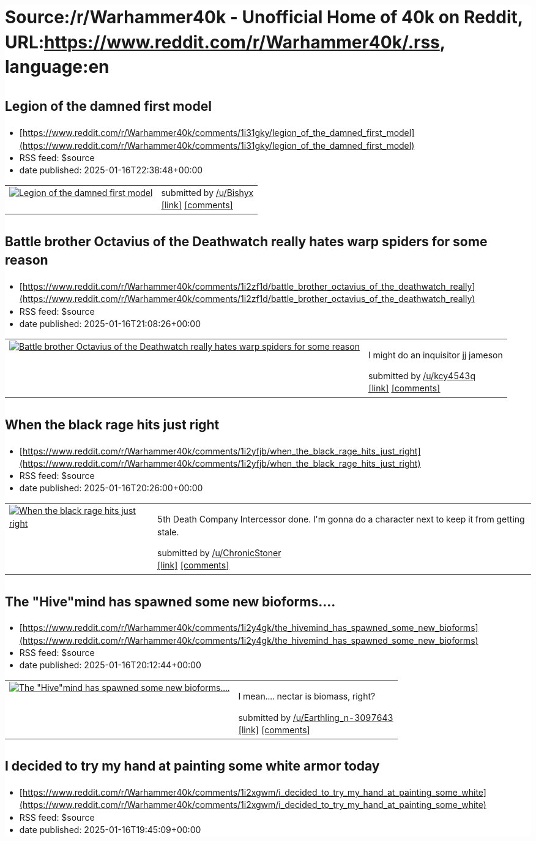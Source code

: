# Source:/r/Warhammer40k - Unofficial Home of 40k on Reddit, URL:https://www.reddit.com/r/Warhammer40k/.rss, language:en

## Legion of the damned first model
 - [https://www.reddit.com/r/Warhammer40k/comments/1i31gky/legion_of_the_damned_first_model](https://www.reddit.com/r/Warhammer40k/comments/1i31gky/legion_of_the_damned_first_model)
 - RSS feed: $source
 - date published: 2025-01-16T22:38:48+00:00

<table> <tr><td> <a href="https://www.reddit.com/r/Warhammer40k/comments/1i31gky/legion_of_the_damned_first_model/"> <img src="https://b.thumbs.redditmedia.com/zFxSIMt4C_IbuixEx3MQtZUjdAkMCa72X2CZoWknfrw.jpg" alt="Legion of the damned first model" title="Legion of the damned first model" /> </a> </td><td> &#32; submitted by &#32; <a href="https://www.reddit.com/user/Bishyx"> /u/Bishyx </a> <br/> <span><a href="https://www.reddit.com/gallery/1i31gky">[link]</a></span> &#32; <span><a href="https://www.reddit.com/r/Warhammer40k/comments/1i31gky/legion_of_the_damned_first_model/">[comments]</a></span> </td></tr></table>

## Battle brother Octavius of the Deathwatch really hates warp spiders for some reason
 - [https://www.reddit.com/r/Warhammer40k/comments/1i2zf1d/battle_brother_octavius_of_the_deathwatch_really](https://www.reddit.com/r/Warhammer40k/comments/1i2zf1d/battle_brother_octavius_of_the_deathwatch_really)
 - RSS feed: $source
 - date published: 2025-01-16T21:08:26+00:00

<table> <tr><td> <a href="https://www.reddit.com/r/Warhammer40k/comments/1i2zf1d/battle_brother_octavius_of_the_deathwatch_really/"> <img src="https://b.thumbs.redditmedia.com/LLMNYkQlfIWSY51TOvf3M7cqH-tRLpr_awV3RNSZ9_U.jpg" alt="Battle brother Octavius of the Deathwatch really hates warp spiders for some reason" title="Battle brother Octavius of the Deathwatch really hates warp spiders for some reason" /> </a> </td><td> <div class="md"><p>I might do an inquisitor jj jameson</p> </div> &#32; submitted by &#32; <a href="https://www.reddit.com/user/kcy4543q"> /u/kcy4543q </a> <br/> <span><a href="https://www.reddit.com/gallery/1i2zf1d">[link]</a></span> &#32; <span><a href="https://www.reddit.com/r/Warhammer40k/comments/1i2zf1d/battle_brother_octavius_of_the_deathwatch_really/">[comments]</a></span> </td></tr></table>

## When the black rage hits just right
 - [https://www.reddit.com/r/Warhammer40k/comments/1i2yfjb/when_the_black_rage_hits_just_right](https://www.reddit.com/r/Warhammer40k/comments/1i2yfjb/when_the_black_rage_hits_just_right)
 - RSS feed: $source
 - date published: 2025-01-16T20:26:00+00:00

<table> <tr><td> <a href="https://www.reddit.com/r/Warhammer40k/comments/1i2yfjb/when_the_black_rage_hits_just_right/"> <img src="https://b.thumbs.redditmedia.com/ToBOERtSAeTBq3YLAwP_cZmET5fRbXfXbINMhILv_Xc.jpg" alt="When the black rage hits just right" title="When the black rage hits just right" /> </a> </td><td> <div class="md"><p>5th Death Company Intercessor done. I&#39;m gonna do a character next to keep it from getting stale.</p> </div> &#32; submitted by &#32; <a href="https://www.reddit.com/user/ChronicStoner"> /u/ChronicStoner </a> <br/> <span><a href="https://www.reddit.com/gallery/1i2yfjb">[link]</a></span> &#32; <span><a href="https://www.reddit.com/r/Warhammer40k/comments/1i2yfjb/when_the_black_rage_hits_just_right/">[comments]</a></span> </td></tr></table>

## The "Hive"mind has spawned some new bioforms....
 - [https://www.reddit.com/r/Warhammer40k/comments/1i2y4gk/the_hivemind_has_spawned_some_new_bioforms](https://www.reddit.com/r/Warhammer40k/comments/1i2y4gk/the_hivemind_has_spawned_some_new_bioforms)
 - RSS feed: $source
 - date published: 2025-01-16T20:12:44+00:00

<table> <tr><td> <a href="https://www.reddit.com/r/Warhammer40k/comments/1i2y4gk/the_hivemind_has_spawned_some_new_bioforms/"> <img src="https://b.thumbs.redditmedia.com/UcoWEzhxHarpG2wi2_9vn0knb3W7Uml2PMXgQypxN2E.jpg" alt="The &quot;Hive&quot;mind has spawned some new bioforms...." title="The &quot;Hive&quot;mind has spawned some new bioforms...." /> </a> </td><td> <div class="md"><p>I mean.... nectar is biomass, right?</p> </div> &#32; submitted by &#32; <a href="https://www.reddit.com/user/Earthling_n-3097643"> /u/Earthling_n-3097643 </a> <br/> <span><a href="https://www.reddit.com/gallery/1i2y4gk">[link]</a></span> &#32; <span><a href="https://www.reddit.com/r/Warhammer40k/comments/1i2y4gk/the_hivemind_has_spawned_some_new_bioforms/">[comments]</a></span> </td></tr></table>

## I decided to try my hand at painting some white armor today
 - [https://www.reddit.com/r/Warhammer40k/comments/1i2xgwm/i_decided_to_try_my_hand_at_painting_some_white](https://www.reddit.com/r/Warhammer40k/comments/1i2xgwm/i_decided_to_try_my_hand_at_painting_some_white)
 - RSS feed: $source
 - date published: 2025-01-16T19:45:09+00:00
